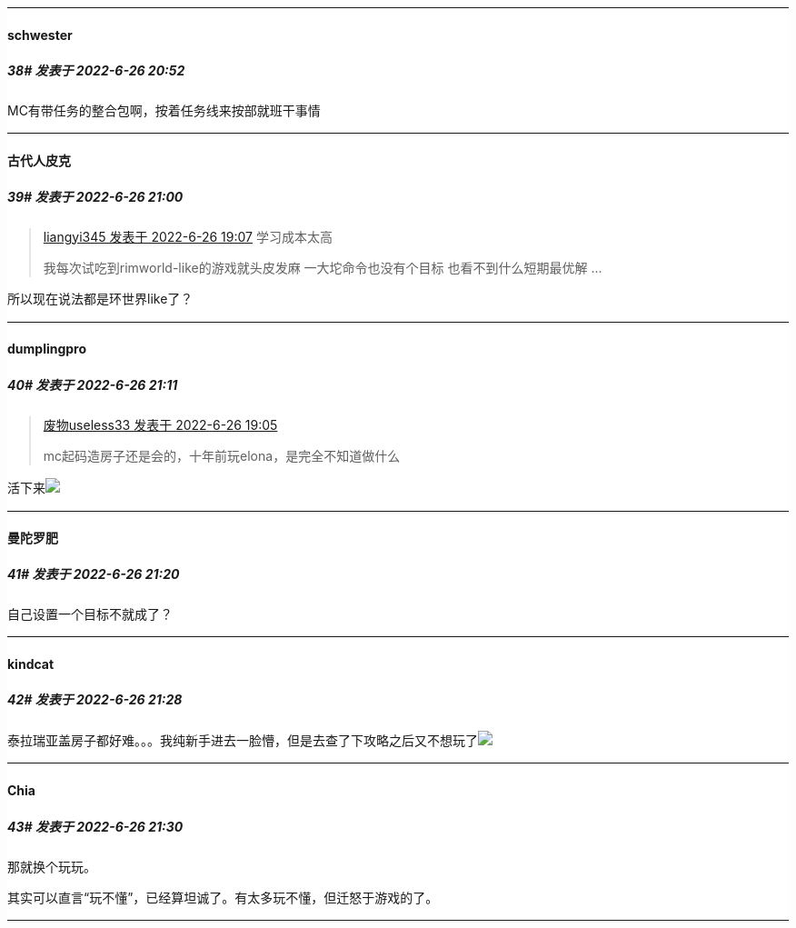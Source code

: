 *****

####  schwester  
##### 38#       发表于 2022-6-26 20:52

MC有带任务的整合包啊，按着任务线来按部就班干事情

*****

####  古代人皮克  
##### 39#       发表于 2022-6-26 21:00

<blockquote><a href="httphttps://bbs.saraba1st.com/2b/forum.php?mod=redirect&amp;goto=findpost&amp;pid=56422674&amp;ptid=2078028" target="_blank">liangyi345 发表于 2022-6-26 19:07</a>
学习成本太高

我每次试吃到rimworld-like的游戏就头皮发麻 一大坨命令也没有个目标 也看不到什么短期最优解 ...</blockquote>
所以现在说法都是环世界like了？

*****

####  dumplingpro  
##### 40#       发表于 2022-6-26 21:11

<blockquote><a href="httphttps://bbs.saraba1st.com/2b/forum.php?mod=redirect&amp;goto=findpost&amp;pid=56422644&amp;ptid=2078028" target="_blank">废物useless33 发表于 2022-6-26 19:05</a>

mc起码造房子还是会的，十年前玩elona，是完全不知道做什么</blockquote>
活下来<img src="https://static.saraba1st.com/image/smiley/face2017/066.png" referrerpolicy="no-referrer">

*****

####  曼陀罗肥  
##### 41#       发表于 2022-6-26 21:20

自己设置一个目标不就成了？

*****

####  kindcat  
##### 42#       发表于 2022-6-26 21:28

泰拉瑞亚盖房子都好难。。。我纯新手进去一脸懵，但是去查了下攻略之后又不想玩了<img src="https://static.saraba1st.com/image/smiley/face2017/125.png" referrerpolicy="no-referrer">

*****

####  Chia  
##### 43#       发表于 2022-6-26 21:30

那就换个玩玩。

其实可以直言“玩不懂”，已经算坦诚了。有太多玩不懂，但迁怒于游戏的了。

*****
